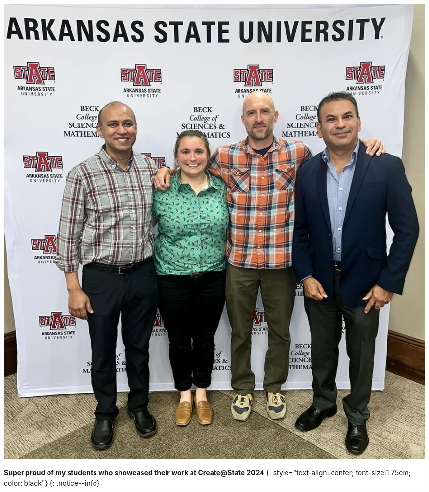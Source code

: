 ![image](/assets/images/Lab_news/2024_alix_MBS.jpeg)



**Super proud of my students who showcased their work at Create@State 2024**
{: style="text-align: center; font-size:1.75em; color: black"}
{: .notice--info}
